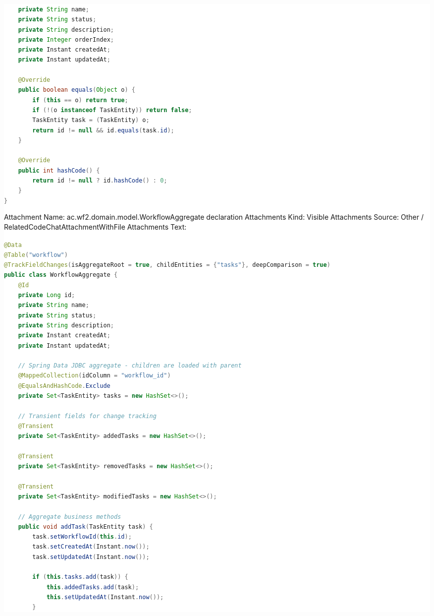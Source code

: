 ```java
    private String name;
    private String status;
    private String description;
    private Integer orderIndex;
    private Instant createdAt;
    private Instant updatedAt;

    @Override
    public boolean equals(Object o) {
        if (this == o) return true;
        if (!(o instanceof TaskEntity)) return false;
        TaskEntity task = (TaskEntity) o;
        return id != null && id.equals(task.id);
    }

    @Override
    public int hashCode() {
        return id != null ? id.hashCode() : 0;
    }
}
```
Attachment Name: ac.wf2.domain.model.WorkflowAggregate declaration
Attachments Kind: Visible
Attachments Source: Other / RelatedCodeChatAttachmentWithFile
Attachments Text:
```java
@Data
@Table("workflow")
@TrackFieldChanges(isAggregateRoot = true, childEntities = {"tasks"}, deepComparison = true)
public class WorkflowAggregate {
    @Id
    private Long id;
    private String name;
    private String status;
    private String description;
    private Instant createdAt;
    private Instant updatedAt;
    
    // Spring Data JDBC aggregate - children are loaded with parent
    @MappedCollection(idColumn = "workflow_id")
    @EqualsAndHashCode.Exclude
    private Set<TaskEntity> tasks = new HashSet<>();
    
    // Transient fields for change tracking
    @Transient
    private Set<TaskEntity> addedTasks = new HashSet<>();
    
    @Transient
    private Set<TaskEntity> removedTasks = new HashSet<>();
    
    @Transient
    private Set<TaskEntity> modifiedTasks = new HashSet<>();
    
    // Aggregate business methods
    public void addTask(TaskEntity task) {
        task.setWorkflowId(this.id);
        task.setCreatedAt(Instant.now());
        task.setUpdatedAt(Instant.now());
        
        if (this.tasks.add(task)) {
            this.addedTasks.add(task);
            this.setUpdatedAt(Instant.now());
        }
```